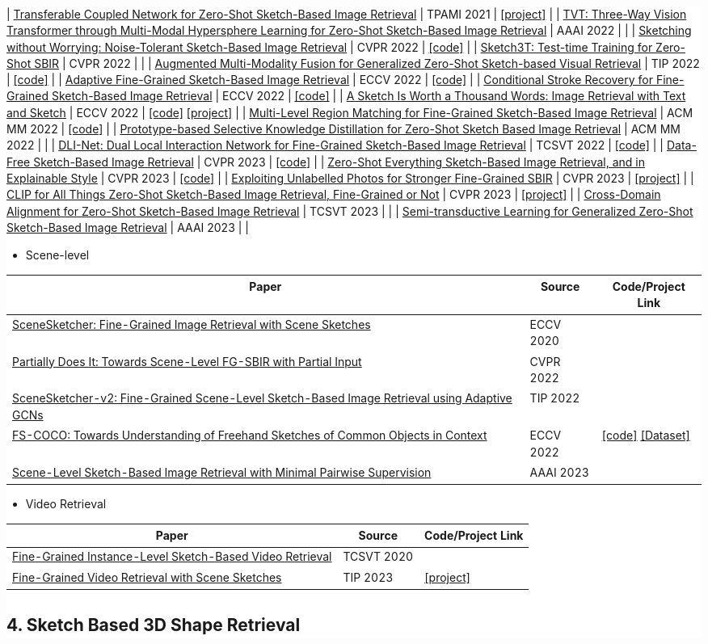 | [Transferable Coupled Network for Zero-Shot Sketch-Based Image Retrieval](https://ieeexplore.ieee.org/abstract/document/9591307) | TPAMI 2021 | [[project]](https://haowang1992.github.io/publication/TCN) |
| [TVT: Three-Way Vision Transformer through Multi-Modal Hypersphere Learning for Zero-Shot Sketch-Based Image Retrieval](https://www.aaai.org/AAAI22Papers/AAAI-8379.TianJ.pdf) | AAAI 2022 |  |
| [Sketching without Worrying: Noise-Tolerant Sketch-Based Image Retrieval](https://arxiv.org/abs/2203.14817) | CVPR 2022 | [[code]](https://github.com/ayankumarbhunia/stroke_subset_selector-for-fgsbir) |
| [Sketch3T: Test-time Training for Zero-Shot SBIR](https://arxiv.org/abs/2203.14691) | CVPR 2022 |  |
| [Augmented Multi-Modality Fusion for Generalized Zero-Shot Sketch-based Visual Retrieval](https://ieeexplore.ieee.org/abstract/document/9775617) | TIP 2022 | [[code]](https://github.com/scottjingtt/AMF_GZS_SBIR) |
| [Adaptive Fine-Grained Sketch-Based Image Retrieval](https://arxiv.org/abs/2207.01723) | ECCV 2022 | [[code]](https://github.com/AyanKumarBhunia/Adaptive-FGSBIR) |
| [Conditional Stroke Recovery for Fine-Grained Sketch-Based Image Retrieval](https://github.com/1069066484/CSR-ECCV2022) | ECCV 2022 | [[code]](https://github.com/1069066484/CSR-ECCV2022) |
| [A Sketch Is Worth a Thousand Words: Image Retrieval with Text and Sketch](https://patsorn.me/projects/tsbir/paper.pdf) | ECCV 2022 | [[code]](https://github.com/janesjanes/tsbir) [[project]](https://patsorn.me/projects/tsbir/) |
| [Multi-Level Region Matching for Fine-Grained Sketch-Based Image Retrieval](https://www.jiangtongli.me/publication/mlmr/mlmr.pdf) | ACM MM 2022 | [[code]](https://github.com/1069066484/MLRM-ACMMM2022) |
| [Prototype-based Selective Knowledge Distillation for Zero-Shot Sketch Based Image Retrieval](https://dl.acm.org/doi/abs/10.1145/3503161.3548382) | ACM MM 2022 |  |
| [DLI-Net: Dual Local Interaction Network for Fine-Grained Sketch-Based Image Retrieval](https://ieeexplore.ieee.org/abstract/document/9766165) | TCSVT 2022 | [[code]](https://github.com/xjq1998/DLI-Net) |
| [Data-Free Sketch-Based Image Retrieval](https://openaccess.thecvf.com/content/CVPR2023/papers/Chaudhuri_Data-Free_Sketch-Based_Image_Retrieval_CVPR_2023_paper.pdf) | CVPR 2023 | [[code]](https://github.com/abhrac/data-free-sbir) |
| [Zero-Shot Everything Sketch-Based Image Retrieval, and in Explainable Style](https://openaccess.thecvf.com/content/CVPR2023/papers/Lin_Zero-Shot_Everything_Sketch-Based_Image_Retrieval_and_in_Explainable_Style_CVPR_2023_paper.pdf) | CVPR 2023 | [[code]](https://github.com/buptLinfy/ZSE-SBIR) |
| [Exploiting Unlabelled Photos for Stronger Fine-Grained SBIR](https://arxiv.org/abs/2303.13779) | CVPR 2023 | [[project]](https://aneeshan95.github.io/Sketch_PVT/) |
| [CLIP for All Things Zero-Shot Sketch-Based Image Retrieval, Fine-Grained or Not](https://arxiv.org/abs/2303.13440) | CVPR 2023 | [[project]](https://aneeshan95.github.io/Sketch_LVM/) |
| [Cross-Domain Alignment for Zero-Shot Sketch-Based Image Retrieval](https://ieeexplore.ieee.org/abstract/document/10098211) | TCSVT 2023 |  |
| [Semi-transductive Learning for Generalized Zero-Shot Sketch-Based Image Retrieval](https://ojs.aaai.org/index.php/AAAI/article/view/25931) | AAAI 2023 |  |


- Scene-level

| Paper | Source | Code/Project Link  |
| --- | --- | --- |
| [SceneSketcher: Fine-Grained Image Retrieval with Scene Sketches](http://orca.cf.ac.uk/133561/1/SceneSketcherECCV2020.pdf) | ECCV 2020 |  |
| [Partially Does It: Towards Scene-Level FG-SBIR with Partial Input](https://arxiv.org/abs/2203.14804) | CVPR 2022 |  |
| [SceneSketcher-v2: Fine-Grained Scene-Level Sketch-Based Image Retrieval using Adaptive GCNs](https://ieeexplore.ieee.org/abstract/document/9779565) | TIP 2022 |  |
| [FS-COCO: Towards Understanding of Freehand Sketches of Common Objects in Context](https://ieeexplore.ieee.org/abstract/document/9779565) | ECCV 2022 | [[code]](https://github.com/pinakinathc/fscoco) [[Dataset]](https://fscoco.github.io/) |
| [Scene-Level Sketch-Based Image Retrieval with Minimal Pairwise Supervision](https://ojs.aaai.org/index.php/AAAI/article/view/25141) | AAAI 2023 |  |

- Video Retrieval

| Paper | Source | Code/Project Link  |
| --- | --- | --- |
| [Fine-Grained Instance-Level Sketch-Based Video Retrieval](https://ieeexplore.ieee.org/abstract/document/9161000) | TCSVT 2020 |  |
| [Fine-Grained Video Retrieval with Scene Sketches](https://ieeexplore.ieee.org/abstract/document/10136606/) | TIP 2023 | [[project]](https://iscas-mmsketch.github.io/FG-SL-SBVR/) |


## 4. Sketch Based 3D Shape Retrieval
